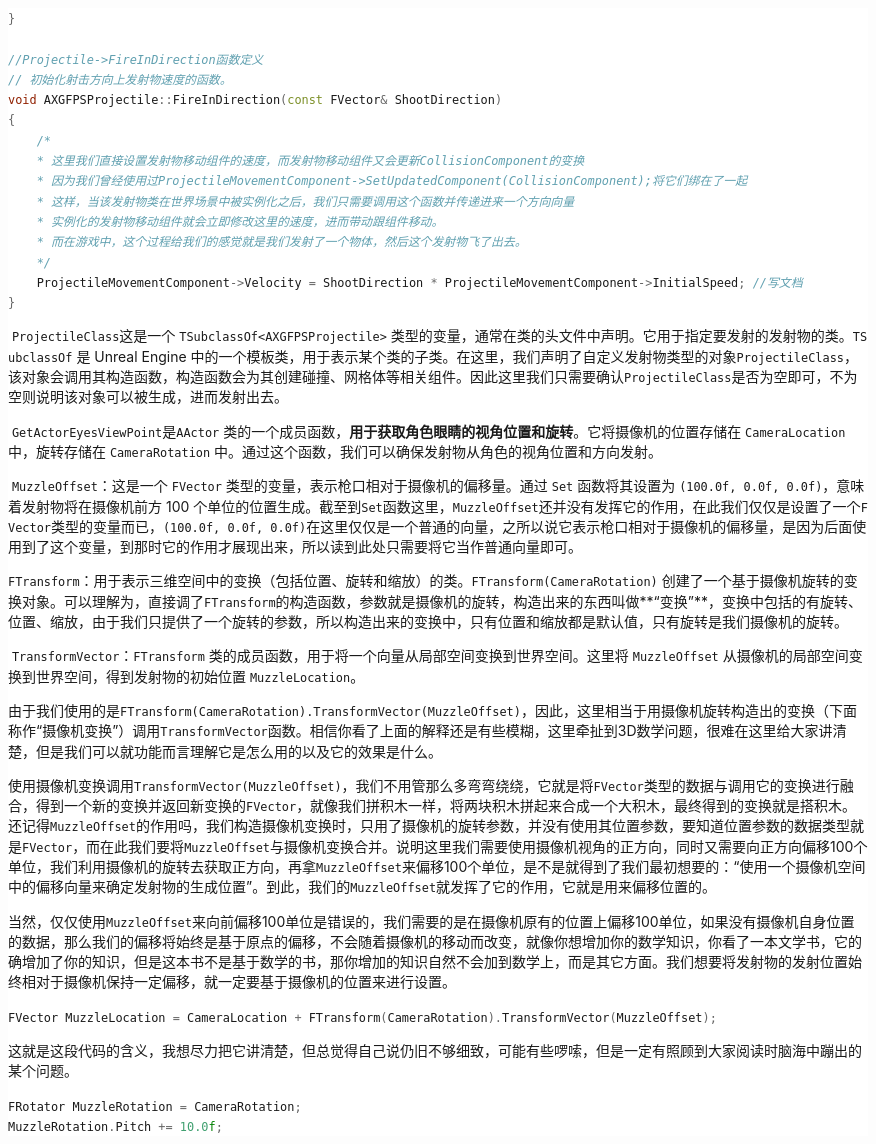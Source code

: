 ```cpp
}

//Projectile->FireInDirection函数定义
// 初始化射击方向上发射物速度的函数。
void AXGFPSProjectile::FireInDirection(const FVector& ShootDirection)
{
    /*
    * 这里我们直接设置发射物移动组件的速度，而发射物移动组件又会更新CollisionComponent的变换
    * 因为我们曾经使用过ProjectileMovementComponent->SetUpdatedComponent(CollisionComponent);将它们绑在了一起
    * 这样，当该发射物类在世界场景中被实例化之后，我们只需要调用这个函数并传递进来一个方向向量
    * 实例化的发射物移动组件就会立即修改这里的速度，进而带动跟组件移动。
    * 而在游戏中，这个过程给我们的感觉就是我们发射了一个物体，然后这个发射物飞了出去。
    */
    ProjectileMovementComponent->Velocity = ShootDirection * ProjectileMovementComponent->InitialSpeed; //写文档
}
```

​	`ProjectileClass`这是一个 `TSubclassOf<AXGFPSProjectile>` 类型的变量，通常在类的头文件中声明。它用于指定要发射的发射物的类。`TSubclassOf` 是 Unreal Engine 中的一个模板类，用于表示某个类的子类。在这里，我们声明了自定义发射物类型的对象`ProjectileClass`，该对象会调用其构造函数，构造函数会为其创建碰撞、网格体等相关组件。因此这里我们只需要确认`ProjectileClass`是否为空即可，不为空则说明该对象可以被生成，进而发射出去。

​	`GetActorEyesViewPoint`是`AActor` 类的一个成员函数，**用于获取角色眼睛的视角位置和旋转**。它将摄像机的位置存储在 `CameraLocation` 中，旋转存储在 `CameraRotation` 中。通过这个函数，我们可以确保发射物从角色的视角位置和方向发射。

​	`MuzzleOffset`：这是一个 `FVector` 类型的变量，表示枪口相对于摄像机的偏移量。通过 `Set` 函数将其设置为 `(100.0f, 0.0f, 0.0f)`，意味着发射物将在摄像机前方 100 个单位的位置生成。截至到`Set`函数这里，`MuzzleOffset`还并没有发挥它的作用，在此我们仅仅是设置了一个`FVector`类型的变量而已，`(100.0f, 0.0f, 0.0f)`在这里仅仅是一个普通的向量，之所以说它表示枪口相对于摄像机的偏移量，是因为后面使用到了这个变量，到那时它的作用才展现出来，所以读到此处只需要将它当作普通向量即可。

​	`FTransform`：用于表示三维空间中的变换（包括位置、旋转和缩放）的类。`FTransform(CameraRotation)` 创建了一个基于摄像机旋转的变换对象。可以理解为，直接调了`FTransform`的构造函数，参数就是摄像机的旋转，构造出来的东西叫做**“变换”**，变换中包括的有旋转、位置、缩放，由于我们只提供了一个旋转的参数，所以构造出来的变换中，只有位置和缩放都是默认值，只有旋转是我们摄像机的旋转。

​	`TransformVector`：`FTransform` 类的成员函数，用于将一个向量从局部空间变换到世界空间。这里将 `MuzzleOffset` 从摄像机的局部空间变换到世界空间，得到发射物的初始位置 `MuzzleLocation`。

​	由于我们使用的是`FTransform(CameraRotation).TransformVector(MuzzleOffset)`，因此，这里相当于用摄像机旋转构造出的变换（下面称作“摄像机变换”）调用`TransformVector`函数。相信你看了上面的解释还是有些模糊，这里牵扯到3D数学问题，很难在这里给大家讲清楚，但是我们可以就功能而言理解它是怎么用的以及它的效果是什么。

​	使用摄像机变换调用`TransformVector(MuzzleOffset)`，我们不用管那么多弯弯绕绕，它就是将`FVector`类型的数据与调用它的变换进行融合，得到一个新的变换并返回新变换的`FVector`，就像我们拼积木一样，将两块积木拼起来合成一个大积木，最终得到的变换就是搭积木。还记得`MuzzleOffset`的作用吗，我们构造摄像机变换时，只用了摄像机的旋转参数，并没有使用其位置参数，要知道位置参数的数据类型就是`FVector`，而在此我们要将`MuzzleOffset`与摄像机变换合并。说明这里我们需要使用摄像机视角的正方向，同时又需要向正方向偏移100个单位，我们利用摄像机的旋转去获取正方向，再拿`MuzzleOffset`来偏移100个单位，是不是就得到了我们最初想要的：“使用一个摄像机空间中的偏移向量来确定发射物的生成位置”。到此，我们的`MuzzleOffset`就发挥了它的作用，它就是用来偏移位置的。

​	当然，仅仅使用`MuzzleOffset`来向前偏移100单位是错误的，我们需要的是在摄像机原有的位置上偏移100单位，如果没有摄像机自身位置的数据，那么我们的偏移将始终是基于原点的偏移，不会随着摄像机的移动而改变，就像你想增加你的数学知识，你看了一本文学书，它的确增加了你的知识，但是这本书不是基于数学的书，那你增加的知识自然不会加到数学上，而是其它方面。我们想要将发射物的发射位置始终相对于摄像机保持一定偏移，就一定要基于摄像机的位置来进行设置。

```cpp
FVector MuzzleLocation = CameraLocation + FTransform(CameraRotation).TransformVector(MuzzleOffset);
```

​	这就是这段代码的含义，我想尽力把它讲清楚，但总觉得自己说仍旧不够细致，可能有些啰嗦，但是一定有照顾到大家阅读时脑海中蹦出的某个问题。

```cpp
FRotator MuzzleRotation = CameraRotation;
MuzzleRotation.Pitch += 10.0f;
```
